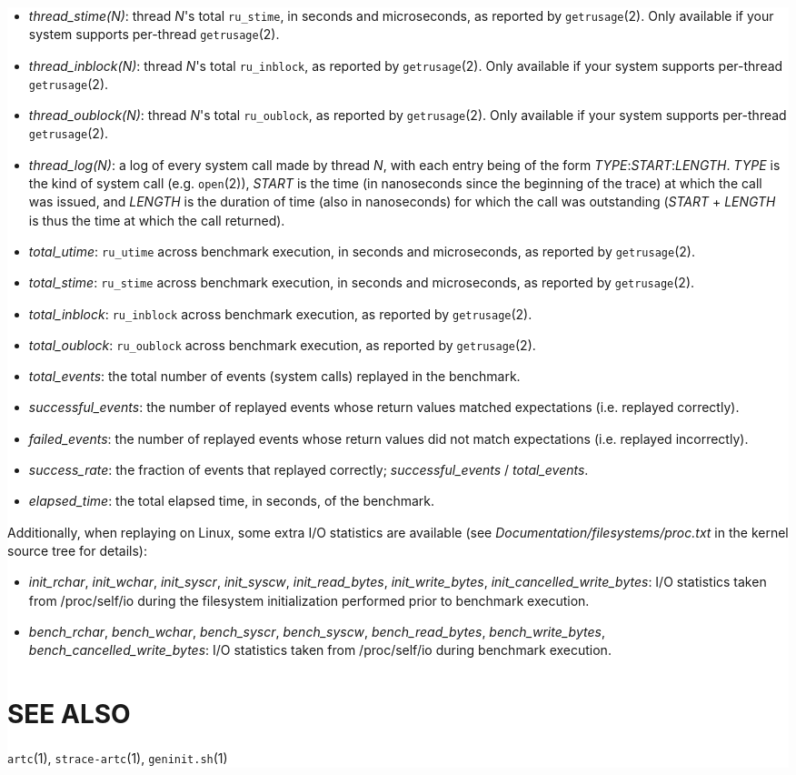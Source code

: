 * *thread_stime(N)*: thread *N*'s total `ru_stime`, in seconds and
  microseconds, as reported by `getrusage`(2).  Only available if your
  system supports per-thread `getrusage`(2).

* *thread_inblock(N)*: thread *N*'s total `ru_inblock`, as reported by
  `getrusage`(2).  Only available if your system supports per-thread
  `getrusage`(2).

* *thread_oublock(N)*: thread *N*'s total `ru_oublock`, as reported by
  `getrusage`(2).  Only available if your system supports per-thread
  `getrusage`(2).

* *thread_log(N)*: a log of every system call made by thread *N*, with
  each entry being of the form *TYPE*:*START*:*LENGTH*.  *TYPE* is the
  kind of system call (e.g. `open`(2)), *START* is the time (in
  nanoseconds since the beginning of the trace) at which the call was
  issued, and *LENGTH* is the duration of time (also in nanoseconds)
  for which the call was outstanding (*START* + *LENGTH* is thus the
  time at which the call returned).

* *total_utime*: `ru_utime` across benchmark execution, in seconds and
  microseconds, as reported by `getrusage`(2).

* *total_stime*: `ru_stime` across benchmark execution, in seconds and
  microseconds, as reported by `getrusage`(2).

* *total_inblock*: `ru_inblock` across benchmark execution, as
  reported by `getrusage`(2).

* *total_oublock*: `ru_oublock` across benchmark execution, as
  reported by `getrusage`(2).

* *total_events*: the total number of events (system calls) replayed
  in the benchmark.

* *successful_events*: the number of replayed events whose return
  values matched expectations (i.e. replayed correctly).

* *failed_events*: the number of replayed events whose return values
  did not match expectations (i.e. replayed incorrectly).

* *success_rate*: the fraction of events that replayed correctly;
  *successful_events* / *total_events*.

* *elapsed_time*: the total elapsed time, in seconds, of the benchmark.

Additionally, when replaying on Linux, some extra I/O statistics are
available (see *Documentation/filesystems/proc.txt* in the kernel
source tree for details):

* *init_rchar*, *init_wchar*, *init_syscr*, *init_syscw*,
  *init_read_bytes*, *init_write_bytes*, *init_cancelled_write_bytes*:
  I/O statistics taken from /proc/self/io during the filesystem
  initialization performed prior to benchmark execution.

* *bench_rchar*, *bench_wchar*, *bench_syscr*, *bench_syscw*,
  *bench_read_bytes*, *bench_write_bytes*,
  *bench_cancelled_write_bytes*: I/O statistics taken from
  /proc/self/io during benchmark execution.


# SEE ALSO

`artc`(1), `strace-artc`(1), `geninit.sh`(1)
